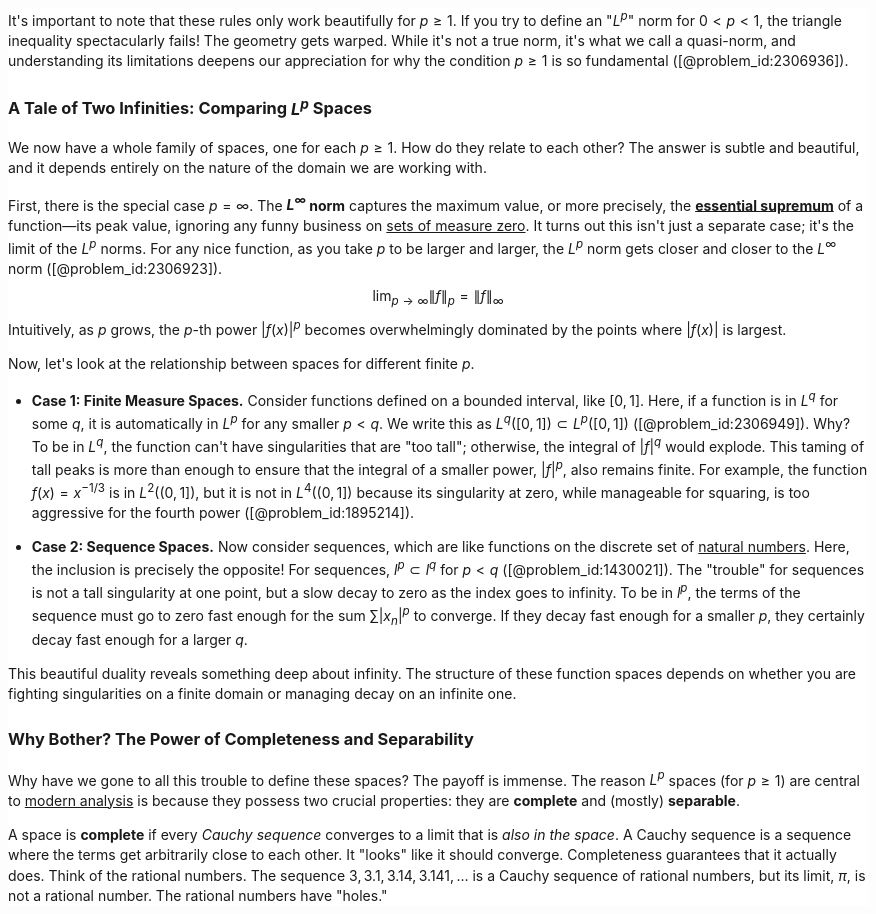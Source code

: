 It's important to note that these rules only work beautifully for $p \ge 1$. If you try to define an "$L^p$" norm for $0 < p < 1$, the triangle inequality spectacularly fails! The geometry gets warped. While it's not a true norm, it's what we call a quasi-norm, and understanding its limitations deepens our appreciation for why the condition $p \ge 1$ is so fundamental ([@problem_id:2306936]).

### A Tale of Two Infinities: Comparing $L^p$ Spaces

We now have a whole family of spaces, one for each $p \ge 1$. How do they relate to each other? The answer is subtle and beautiful, and it depends entirely on the nature of the domain we are working with.

First, there is the special case $p=\infty$. The **$L^\infty$ norm** captures the maximum value, or more precisely, the **[essential supremum](@article_id:186195)** of a function—its peak value, ignoring any funny business on [sets of measure zero](@article_id:157200). It turns out this isn't just a separate case; it's the limit of the $L^p$ norms. For any nice function, as you take $p$ to be larger and larger, the $L^p$ norm gets closer and closer to the $L^\infty$ norm ([@problem_id:2306923]).
$$
\lim_{p \to \infty} \|f\|_p = \|f\|_\infty
$$
Intuitively, as $p$ grows, the $p$-th power $|f(x)|^p$ becomes overwhelmingly dominated by the points where $|f(x)|$ is largest.

Now, let's look at the relationship between spaces for different finite $p$.
*   **Case 1: Finite Measure Spaces.** Consider functions defined on a bounded interval, like $[0, 1]$. Here, if a function is in $L^q$ for some $q$, it is automatically in $L^p$ for any smaller $p < q$. We write this as $L^q([0,1]) \subset L^p([0,1])$ ([@problem_id:2306949]). Why? To be in $L^q$, the function can't have singularities that are "too tall"; otherwise, the integral of $|f|^q$ would explode. This taming of tall peaks is more than enough to ensure that the integral of a smaller power, $|f|^p$, also remains finite. For example, the function $f(x) = x^{-1/3}$ is in $L^2((0,1])$, but it is not in $L^4((0,1])$ because its singularity at zero, while manageable for squaring, is too aggressive for the fourth power ([@problem_id:1895214]).

*   **Case 2: Sequence Spaces.** Now consider sequences, which are like functions on the discrete set of [natural numbers](@article_id:635522). Here, the inclusion is precisely the opposite! For sequences, $l^p \subset l^q$ for $p < q$ ([@problem_id:1430021]). The "trouble" for sequences is not a tall singularity at one point, but a slow decay to zero as the index goes to infinity. To be in $l^p$, the terms of the sequence must go to zero fast enough for the sum $\sum |x_n|^p$ to converge. If they decay fast enough for a smaller $p$, they certainly decay fast enough for a larger $q$.

This beautiful duality reveals something deep about infinity. The structure of these function spaces depends on whether you are fighting singularities on a finite domain or managing decay on an infinite one.

### Why Bother? The Power of Completeness and Separability

Why have we gone to all this trouble to define these spaces? The payoff is immense. The reason $L^p$ spaces (for $p \ge 1$) are central to [modern analysis](@article_id:145754) is because they possess two crucial properties: they are **complete** and (mostly) **separable**.

A space is **complete** if every *Cauchy sequence* converges to a limit that is *also in the space*. A Cauchy sequence is a sequence where the terms get arbitrarily close to each other. It "looks" like it should converge. Completeness guarantees that it actually does. Think of the rational numbers. The sequence $3, 3.1, 3.14, 3.141, \dots$ is a Cauchy sequence of rational numbers, but its limit, $\pi$, is not a rational number. The rational numbers have "holes."
